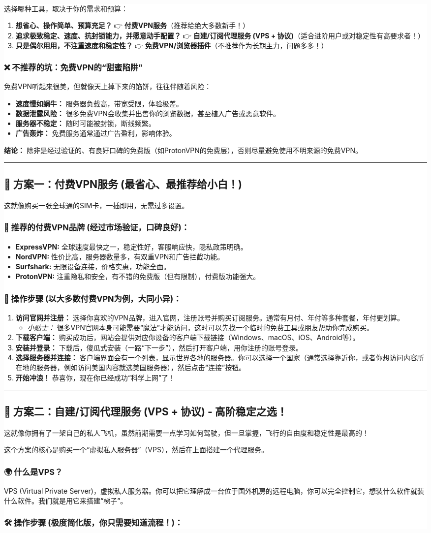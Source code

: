 选择哪种工具，取决于你的需求和预算：

1.  **想省心、操作简单、预算充足？** 👉 **付费VPN服务**（推荐给绝大多数新手！）
2.  **追求极致稳定、速度、抗封锁能力，并愿意动手配置？** 👉 **自建/订阅代理服务 (VPS + 协议)**（适合进阶用户或对稳定性有高要求者！）
3.  **只是偶尔用用，不注重速度和稳定性？** 👉 **免费VPN/浏览器插件**（不推荐作为长期主力，问题多多！）

### ❌ 不推荐的坑：免费VPN的“甜蜜陷阱”

免费VPN听起来很美，但就像天上掉下来的馅饼，往往伴随着风险：

*   **速度慢如蜗牛：** 服务器负载高，带宽受限，体验极差。
*   **数据泄露风险：** 很多免费VPN会收集并出售你的浏览数据，甚至植入广告或恶意软件。
*   **服务器不稳定：** 随时可能被封锁，断线频繁。
*   **广告轰炸：** 免费服务通常通过广告盈利，影响体验。

**结论：** 除非是经过验证的、有良好口碑的免费版（如ProtonVPN的免费层），否则尽量避免使用不明来源的免费VPN。

---

## 🎯 方案一：付费VPN服务 (最省心、最推荐给小白！)

这就像购买一张全球通的SIM卡，一插即用，无需过多设置。

### 🌈 推荐的付费VPN品牌 (经过市场验证，口碑良好)：

*   **ExpressVPN:** 全球速度最快之一，稳定性好，客服响应快，隐私政策明确。
*   **NordVPN:** 性价比高，服务器数量多，有双重VPN和广告拦截功能。
*   **Surfshark:** 无限设备连接，价格实惠，功能全面。
*   **ProtonVPN:** 注重隐私和安全，有不错的免费版（但有限制），付费版功能强大。

### 📝 操作步骤 (以大多数付费VPN为例，大同小异)：

1.  **访问官网并注册：** 选择你喜欢的VPN品牌，进入官网，注册账号并购买订阅服务。通常有月付、年付等多种套餐，年付更划算。
    *   *小贴士：* 很多VPN官网本身可能需要“魔法”才能访问，这时可以先找一个临时的免费工具或朋友帮助你完成购买。
2.  **下载客户端：** 购买成功后，网站会提供对应你设备的客户端下载链接（Windows、macOS、iOS、Android等）。
3.  **安装并登录：** 下载后，傻瓜式安装（一路“下一步”），然后打开客户端，用你注册的账号登录。
4.  **选择服务器并连接：** 客户端界面会有一个列表，显示世界各地的服务器。你可以选择一个国家（通常选择靠近你，或者你想访问内容所在地的服务器，例如访问美国内容就选美国服务器），然后点击“连接”按钮。
5.  **开始冲浪！** 恭喜你，现在你已经成功“科学上网”了！

---

## 🚀 方案二：自建/订阅代理服务 (VPS + 协议) - 高阶稳定之选！

这就像你拥有了一架自己的私人飞机，虽然前期需要一点学习如何驾驶，但一旦掌握，飞行的自由度和稳定性是最高的！

这个方案的核心是购买一个“虚拟私人服务器”（VPS），然后在上面搭建一个代理服务。

### 🌍 什么是VPS？

VPS (Virtual Private Server)，虚拟私人服务器。你可以把它理解成一台位于国外机房的远程电脑，你可以完全控制它，想装什么软件就装什么软件。我们就是用它来搭建“梯子”。

### 🛠️ 操作步骤 (极度简化版，你只需要知道流程！)：
